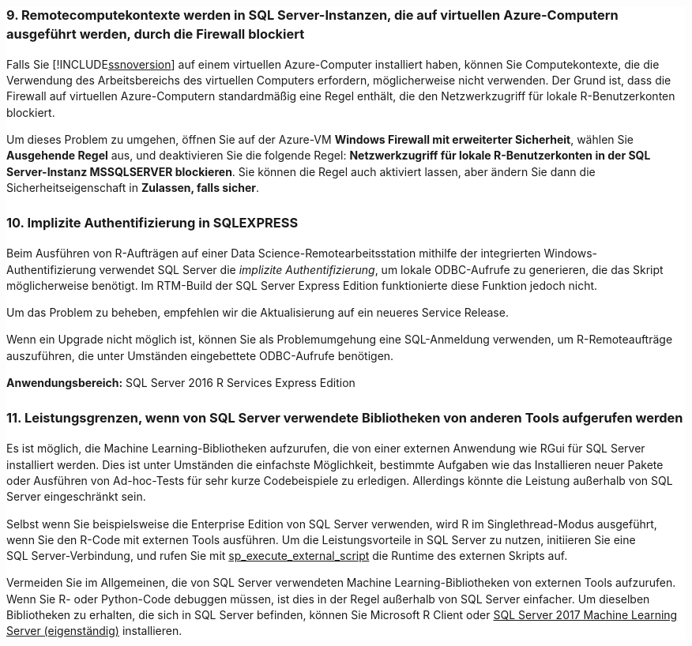 ### <a name="9-remote-compute-contexts-are-blocked-by-a-firewall-in-sql-server-instances-that-are-running-on-azure-virtual-machines"></a>9. Remotecomputekontexte werden in SQL Server-Instanzen, die auf virtuellen Azure-Computern ausgeführt werden, durch die Firewall blockiert

Falls Sie [!INCLUDE[ssnoversion](../../includes/ssnoversion-md.md)] auf einem virtuellen Azure-Computer installiert haben, können Sie Computekontexte, die die Verwendung des Arbeitsbereichs des virtuellen Computers erfordern, möglicherweise nicht verwenden. Der Grund ist, dass die Firewall auf virtuellen Azure-Computern standardmäßig eine Regel enthält, die den Netzwerkzugriff für lokale R-Benutzerkonten blockiert.

Um dieses Problem zu umgehen, öffnen Sie auf der Azure-VM **Windows Firewall mit erweiterter Sicherheit**, wählen Sie **Ausgehende Regel** aus, und deaktivieren Sie die folgende Regel: **Netzwerkzugriff für lokale R-Benutzerkonten in der SQL Server-Instanz MSSQLSERVER blockieren**. Sie können die Regel auch aktiviert lassen, aber ändern Sie dann die Sicherheitseigenschaft in **Zulassen, falls sicher**.

### <a name="10-implied-authentication-in-sqlexpress"></a>10. Implizite Authentifizierung in SQLEXPRESS

Beim Ausführen von R-Aufträgen auf einer Data Science-Remotearbeitsstation mithilfe der integrierten Windows-Authentifizierung verwendet SQL Server die *implizite Authentifizierung*, um lokale ODBC-Aufrufe zu generieren, die das Skript möglicherweise benötigt. Im RTM-Build der SQL Server Express Edition funktionierte diese Funktion jedoch nicht.

Um das Problem zu beheben, empfehlen wir die Aktualisierung auf ein neueres Service Release.

Wenn ein Upgrade nicht möglich ist, können Sie als Problemumgehung eine SQL-Anmeldung verwenden, um R-Remoteaufträge auszuführen, die unter Umständen eingebettete ODBC-Aufrufe benötigen.

**Anwendungsbereich:** SQL Server 2016 R Services Express Edition

### <a name="11-performance-limits-when-libraries-used-by-sql-server-are-called-from-other-tools"></a>11. Leistungsgrenzen, wenn von SQL Server verwendete Bibliotheken von anderen Tools aufgerufen werden

Es ist möglich, die Machine Learning-Bibliotheken aufzurufen, die von einer externen Anwendung wie RGui für SQL Server installiert werden. Dies ist unter Umständen die einfachste Möglichkeit, bestimmte Aufgaben wie das Installieren neuer Pakete oder Ausführen von Ad-hoc-Tests für sehr kurze Codebeispiele zu erledigen. Allerdings könnte die Leistung außerhalb von SQL Server eingeschränkt sein.

Selbst wenn Sie beispielsweise die Enterprise Edition von SQL Server verwenden, wird R im Singlethread-Modus ausgeführt, wenn Sie den R-Code mit externen Tools ausführen. Um die Leistungsvorteile in SQL Server zu nutzen, initiieren Sie eine SQL Server-Verbindung, und rufen Sie mit [sp_execute_external_script](../../relational-databases/system-stored-procedures/sp-execute-external-script-transact-sql.md) die Runtime des externen Skripts auf.

Vermeiden Sie im Allgemeinen, die von SQL Server verwendeten Machine Learning-Bibliotheken von externen Tools aufzurufen. Wenn Sie R- oder Python-Code debuggen müssen, ist dies in der Regel außerhalb von SQL Server einfacher. Um dieselben Bibliotheken zu erhalten, die sich in SQL Server befinden, können Sie Microsoft R Client oder [SQL Server 2017 Machine Learning Server (eigenständig)](../install/sql-machine-learning-standalone-windows-install.md) installieren.
